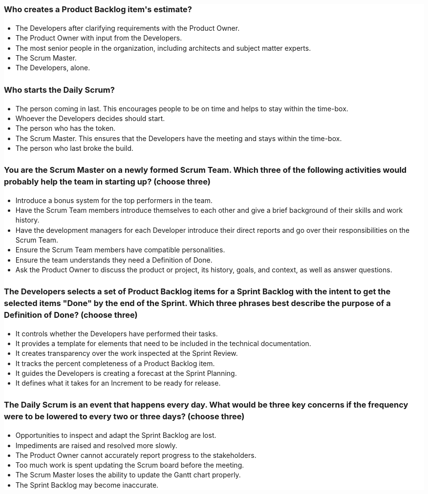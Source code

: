 ### Who creates a Product Backlog item's estimate?
* The Developers after clarifying requirements with the Product Owner.
* The Product Owner with input from the Developers.
* The most senior people in the organization, including architects and subject matter experts.
* The Scrum Master.
* The Developers, alone.

### Who starts the Daily Scrum?
* The person coming in last. This encourages people to be on time and helps to stay within the time-box.
* Whoever the Developers decides should start.
* The person who has the token.
* The Scrum Master. This ensures that the Developers have the meeting and stays within the time-box.
* The person who last broke the build.

### You are the Scrum Master on a newly formed Scrum Team. Which three of the following activities would probably help the team in starting up? (choose three)
* Introduce a bonus system for the top performers in the team.
* Have the Scrum Team members introduce themselves to each other and give a brief background of their skills and work history.
* Have the development managers for each Developer introduce their direct reports and go over their responsibilities on the Scrum Team.
* Ensure the Scrum Team members have compatible personalities.
* Ensure the team understands they need a Definition of Done.
* Ask the Product Owner to discuss the product or project, its history, goals, and context, as well as answer questions.

### The Developers selects a set of Product Backlog items for a Sprint Backlog with the intent to get the selected items "Done" by the end of the Sprint. Which three phrases best describe the purpose of a Definition of Done? (choose three)
* It controls whether the Developers have performed their tasks.
* It provides a template for elements that need to be included in the technical documentation.
* It creates transparency over the work inspected at the Sprint Review.
* It tracks the percent completeness of a Product Backlog item.
* It guides the Developers is creating a forecast at the Sprint Planning.
* It defines what it takes for an Increment to be ready for release.

### The Daily Scrum is an event that happens every day. What would be three key concerns if the frequency were to be lowered to every two or three days? (choose three)
* Opportunities to inspect and adapt the Sprint Backlog are lost.
* Impediments are raised and resolved more slowly.
* The Product Owner cannot accurately report progress to the stakeholders.
* Too much work is spent updating the Scrum board before the meeting.
* The Scrum Master loses the ability to update the Gantt chart properly.
* The Sprint Backlog may become inaccurate.
